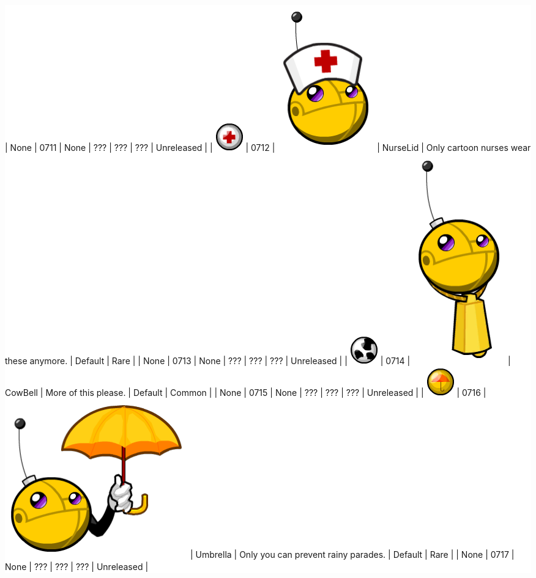 | None | 0711 | None | ??? | ??? | ??? | Unreleased |
| ![chip_0712_icon.png](/images/chips/chip_0712_icon.png) | 0712 | ![/images/chips/chip_0712.png](/images/chips/chip_0712.png) | NurseLid | Only cartoon nurses wear these anymore. | Default | Rare |
| None | 0713 | None | ??? | ??? | ??? | Unreleased |
| ![chip_0714_icon.png](/images/chips/chip_0714_icon.png) | 0714 | ![/images/chips/chip_0714.png](/images/chips/chip_0714.png) | CowBell | More of this please. | Default | Common |
| None | 0715 | None | ??? | ??? | ??? | Unreleased |
| ![chip_0716_icon.png](/images/chips/chip_0716_icon.png) | 0716 | ![/images/chips/chip_0716.png](/images/chips/chip_0716.png) | Umbrella | Only you can prevent rainy parades. | Default | Rare |
| None | 0717 | None | ??? | ??? | ??? | Unreleased |